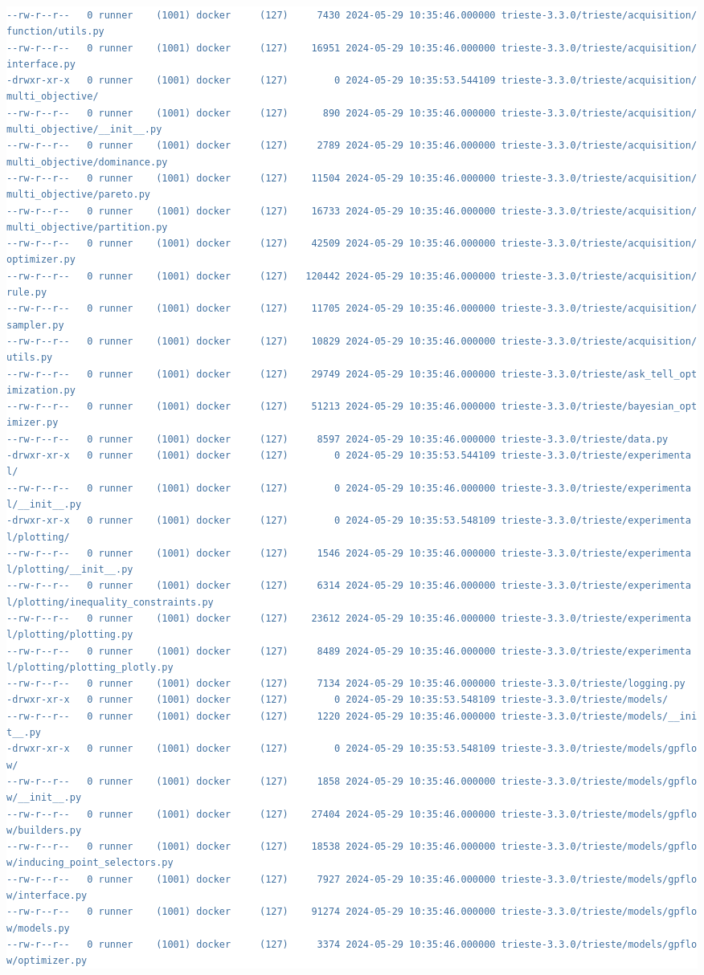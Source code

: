 ```diff
--rw-r--r--   0 runner    (1001) docker     (127)     7430 2024-05-29 10:35:46.000000 trieste-3.3.0/trieste/acquisition/function/utils.py
--rw-r--r--   0 runner    (1001) docker     (127)    16951 2024-05-29 10:35:46.000000 trieste-3.3.0/trieste/acquisition/interface.py
-drwxr-xr-x   0 runner    (1001) docker     (127)        0 2024-05-29 10:35:53.544109 trieste-3.3.0/trieste/acquisition/multi_objective/
--rw-r--r--   0 runner    (1001) docker     (127)      890 2024-05-29 10:35:46.000000 trieste-3.3.0/trieste/acquisition/multi_objective/__init__.py
--rw-r--r--   0 runner    (1001) docker     (127)     2789 2024-05-29 10:35:46.000000 trieste-3.3.0/trieste/acquisition/multi_objective/dominance.py
--rw-r--r--   0 runner    (1001) docker     (127)    11504 2024-05-29 10:35:46.000000 trieste-3.3.0/trieste/acquisition/multi_objective/pareto.py
--rw-r--r--   0 runner    (1001) docker     (127)    16733 2024-05-29 10:35:46.000000 trieste-3.3.0/trieste/acquisition/multi_objective/partition.py
--rw-r--r--   0 runner    (1001) docker     (127)    42509 2024-05-29 10:35:46.000000 trieste-3.3.0/trieste/acquisition/optimizer.py
--rw-r--r--   0 runner    (1001) docker     (127)   120442 2024-05-29 10:35:46.000000 trieste-3.3.0/trieste/acquisition/rule.py
--rw-r--r--   0 runner    (1001) docker     (127)    11705 2024-05-29 10:35:46.000000 trieste-3.3.0/trieste/acquisition/sampler.py
--rw-r--r--   0 runner    (1001) docker     (127)    10829 2024-05-29 10:35:46.000000 trieste-3.3.0/trieste/acquisition/utils.py
--rw-r--r--   0 runner    (1001) docker     (127)    29749 2024-05-29 10:35:46.000000 trieste-3.3.0/trieste/ask_tell_optimization.py
--rw-r--r--   0 runner    (1001) docker     (127)    51213 2024-05-29 10:35:46.000000 trieste-3.3.0/trieste/bayesian_optimizer.py
--rw-r--r--   0 runner    (1001) docker     (127)     8597 2024-05-29 10:35:46.000000 trieste-3.3.0/trieste/data.py
-drwxr-xr-x   0 runner    (1001) docker     (127)        0 2024-05-29 10:35:53.544109 trieste-3.3.0/trieste/experimental/
--rw-r--r--   0 runner    (1001) docker     (127)        0 2024-05-29 10:35:46.000000 trieste-3.3.0/trieste/experimental/__init__.py
-drwxr-xr-x   0 runner    (1001) docker     (127)        0 2024-05-29 10:35:53.548109 trieste-3.3.0/trieste/experimental/plotting/
--rw-r--r--   0 runner    (1001) docker     (127)     1546 2024-05-29 10:35:46.000000 trieste-3.3.0/trieste/experimental/plotting/__init__.py
--rw-r--r--   0 runner    (1001) docker     (127)     6314 2024-05-29 10:35:46.000000 trieste-3.3.0/trieste/experimental/plotting/inequality_constraints.py
--rw-r--r--   0 runner    (1001) docker     (127)    23612 2024-05-29 10:35:46.000000 trieste-3.3.0/trieste/experimental/plotting/plotting.py
--rw-r--r--   0 runner    (1001) docker     (127)     8489 2024-05-29 10:35:46.000000 trieste-3.3.0/trieste/experimental/plotting/plotting_plotly.py
--rw-r--r--   0 runner    (1001) docker     (127)     7134 2024-05-29 10:35:46.000000 trieste-3.3.0/trieste/logging.py
-drwxr-xr-x   0 runner    (1001) docker     (127)        0 2024-05-29 10:35:53.548109 trieste-3.3.0/trieste/models/
--rw-r--r--   0 runner    (1001) docker     (127)     1220 2024-05-29 10:35:46.000000 trieste-3.3.0/trieste/models/__init__.py
-drwxr-xr-x   0 runner    (1001) docker     (127)        0 2024-05-29 10:35:53.548109 trieste-3.3.0/trieste/models/gpflow/
--rw-r--r--   0 runner    (1001) docker     (127)     1858 2024-05-29 10:35:46.000000 trieste-3.3.0/trieste/models/gpflow/__init__.py
--rw-r--r--   0 runner    (1001) docker     (127)    27404 2024-05-29 10:35:46.000000 trieste-3.3.0/trieste/models/gpflow/builders.py
--rw-r--r--   0 runner    (1001) docker     (127)    18538 2024-05-29 10:35:46.000000 trieste-3.3.0/trieste/models/gpflow/inducing_point_selectors.py
--rw-r--r--   0 runner    (1001) docker     (127)     7927 2024-05-29 10:35:46.000000 trieste-3.3.0/trieste/models/gpflow/interface.py
--rw-r--r--   0 runner    (1001) docker     (127)    91274 2024-05-29 10:35:46.000000 trieste-3.3.0/trieste/models/gpflow/models.py
--rw-r--r--   0 runner    (1001) docker     (127)     3374 2024-05-29 10:35:46.000000 trieste-3.3.0/trieste/models/gpflow/optimizer.py
```